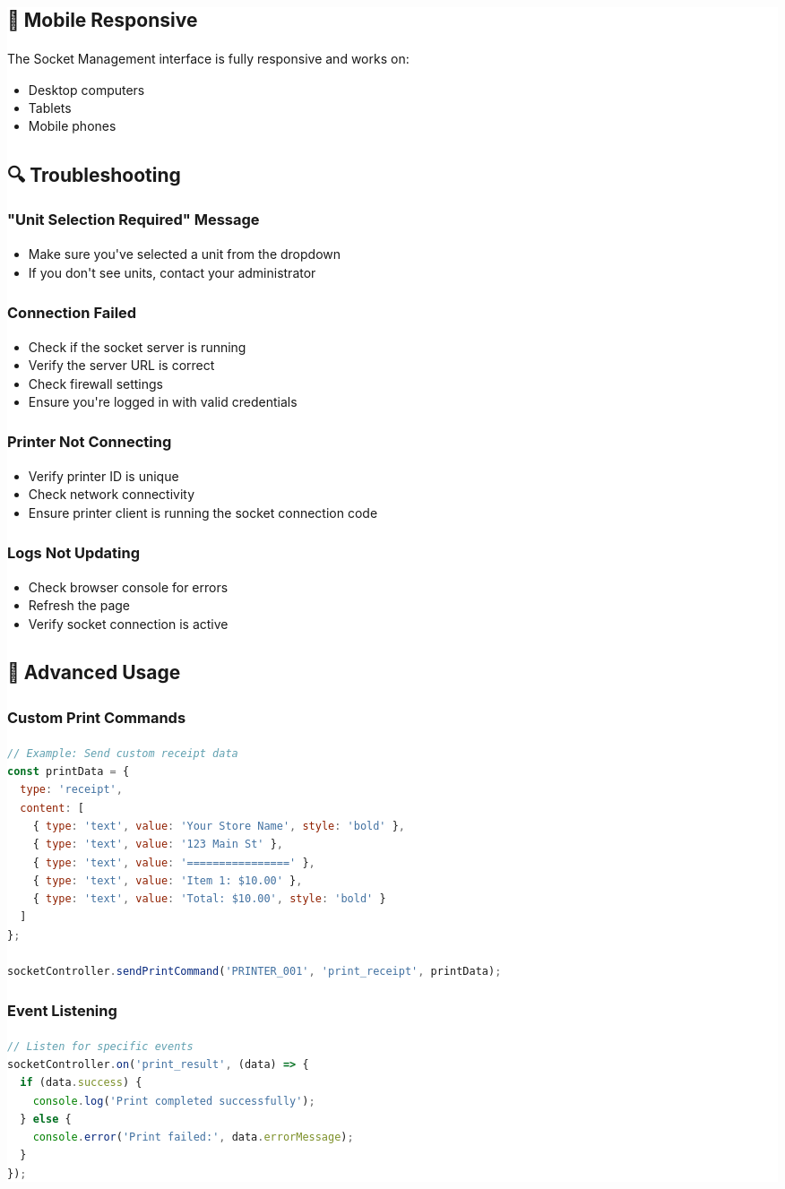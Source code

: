 ## 📱 Mobile Responsive

The Socket Management interface is fully responsive and works on:
- Desktop computers
- Tablets
- Mobile phones

## 🔍 Troubleshooting

### **"Unit Selection Required" Message**
- Make sure you've selected a unit from the dropdown
- If you don't see units, contact your administrator

### **Connection Failed**
- Check if the socket server is running
- Verify the server URL is correct
- Check firewall settings
- Ensure you're logged in with valid credentials

### **Printer Not Connecting**
- Verify printer ID is unique
- Check network connectivity
- Ensure printer client is running the socket connection code

### **Logs Not Updating**
- Check browser console for errors
- Refresh the page
- Verify socket connection is active

## 🔧 Advanced Usage

### **Custom Print Commands**
```javascript
// Example: Send custom receipt data
const printData = {
  type: 'receipt',
  content: [
    { type: 'text', value: 'Your Store Name', style: 'bold' },
    { type: 'text', value: '123 Main St' },
    { type: 'text', value: '================' },
    { type: 'text', value: 'Item 1: $10.00' },
    { type: 'text', value: 'Total: $10.00', style: 'bold' }
  ]
};

socketController.sendPrintCommand('PRINTER_001', 'print_receipt', printData);
```

### **Event Listening**
```javascript
// Listen for specific events
socketController.on('print_result', (data) => {
  if (data.success) {
    console.log('Print completed successfully');
  } else {
    console.error('Print failed:', data.errorMessage);
  }
});
```
